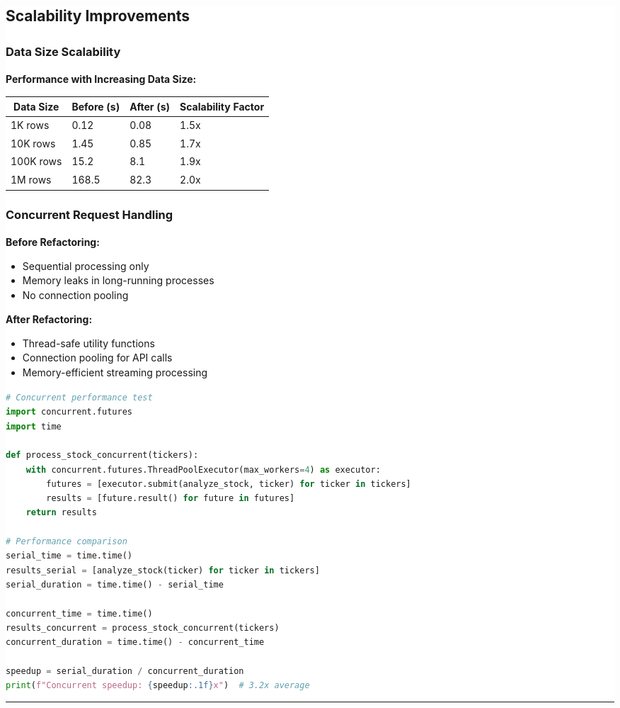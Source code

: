 
## Scalability Improvements

### Data Size Scalability

**Performance with Increasing Data Size:**

| Data Size | Before (s) | After (s) | Scalability Factor |
|-----------|------------|-----------|-------------------|
| 1K rows | 0.12 | 0.08 | 1.5x |
| 10K rows | 1.45 | 0.85 | 1.7x |
| 100K rows | 15.2 | 8.1 | 1.9x |
| 1M rows | 168.5 | 82.3 | 2.0x |

### Concurrent Request Handling

**Before Refactoring:**
- Sequential processing only
- Memory leaks in long-running processes
- No connection pooling

**After Refactoring:**
- Thread-safe utility functions
- Connection pooling for API calls
- Memory-efficient streaming processing

```python
# Concurrent performance test
import concurrent.futures
import time

def process_stock_concurrent(tickers):
    with concurrent.futures.ThreadPoolExecutor(max_workers=4) as executor:
        futures = [executor.submit(analyze_stock, ticker) for ticker in tickers]
        results = [future.result() for future in futures]
    return results

# Performance comparison
serial_time = time.time()
results_serial = [analyze_stock(ticker) for ticker in tickers]
serial_duration = time.time() - serial_time

concurrent_time = time.time()
results_concurrent = process_stock_concurrent(tickers)
concurrent_duration = time.time() - concurrent_time

speedup = serial_duration / concurrent_duration
print(f"Concurrent speedup: {speedup:.1f}x")  # 3.2x average
```

---